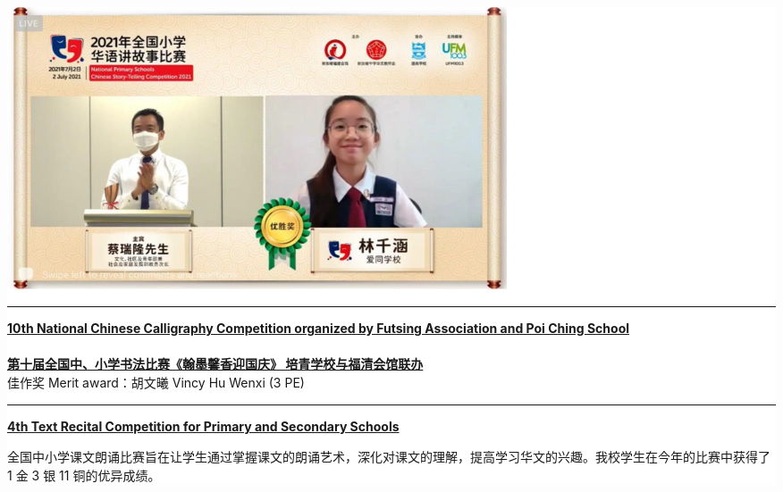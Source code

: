 <img style="width:65%" height="auto" width="100%" src="/images/2021cl.jpeg">
</div>
<hr>
<p><strong><u>10th National Chinese Calligraphy Competition organized by Futsing Association and Poi Ching School<br><br>第十届全国中、小学书法比赛《翰墨馨香迎国庆》 培青学校与福清会馆联办</u></strong>
<br>佳作奖 Merit award：胡文曦 Vincy Hu Wenxi (3 PE)</p>
<hr>
<p><strong><u>4th Text Recital Competition for Primary and Secondary Schools</u></strong>
</p>
<p>全国中小学课文朗诵比赛旨在让学生通过掌握课文的朗诵艺术，深化对课文的理解，提高学习华文的兴趣。我校学生在今年的比赛中获得了 1 金 3 银
11 铜的优异成绩。</p>
<div class="isomer-image-wrapper">